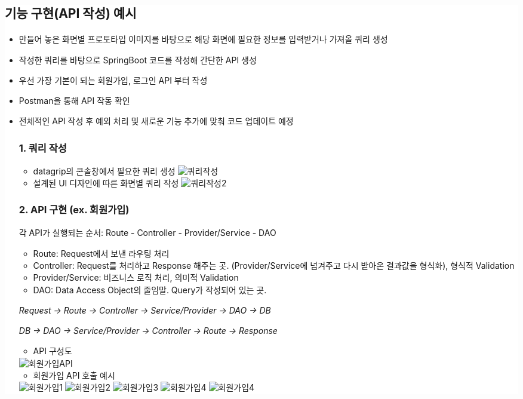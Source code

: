 
## 기능 구현(API 작성) 예시
- 만들어 놓은 화면별 프로토타입 이미지를 바탕으로 해당 화면에 필요한 정보를 입력받거나 가져올 쿼리 생성
- 작성한 쿼리를 바탕으로 SpringBoot 코드를 작성해 간단한 API 생성
- 우선 가장 기본이 되는 회원가입, 로그인 API 부터 작성
- Postman을 통해 API 작동 확인
- 전체적인 API 작성 후 예외 처리 및 새로운 기능 추가에 맞춰 코드 업데이트 예정

  ### 1. 쿼리 작성
  - datagrip의 콘솔창에서 필요한 쿼리 생성
    <img width="431" alt="쿼리작성" src="https://user-images.githubusercontent.com/77482065/203697024-9617f826-ec70-4123-a0e2-1920c256dd1b.png">
  - 설계된 UI 디자인에 따른 화면별 쿼리 작성
    <img width="841" alt="쿼리작성2" src="https://user-images.githubusercontent.com/77482065/203697180-1485b6d1-c5c3-485e-ab8b-e8f6e02c80f4.png">
  
  ### 2. API 구현 (ex. 회원가입)
  각 API가 실행되는 순서: Route - Controller - Provider/Service - DAO
    - Route: Request에서 보낸 라우팅 처리
    - Controller: Request를 처리하고 Response 해주는 곳. (Provider/Service에 넘겨주고 다시 받아온 결과값을 형식화), 형식적 Validation
    - Provider/Service: 비즈니스 로직 처리, 의미적 Validation
    - DAO: Data Access Object의 줄임말. Query가 작성되어 있는 곳.

  *Request -> Route -> Controller -> Service/Provider -> DAO -> DB*

  *DB -> DAO -> Service/Provider -> Controller -> Route -> Response*

  - API 구성도
  <img width="910" alt="회원가입API" src="https://user-images.githubusercontent.com/77482065/203699093-405e2221-c177-4361-b365-c0e92e4f28f0.png">

  - 회원가입 API 호출 예시
  <img width="751" alt="회원가입1" src="https://user-images.githubusercontent.com/77482065/203704535-3c43f0b5-538f-4dcf-935d-5ba08ad7f762.png">
  <img width="769" alt="회원가입2" src="https://user-images.githubusercontent.com/77482065/203704725-f0c455bf-150c-4e27-a514-ab1454671f63.png">
  <img width="776" alt="회원가입3" src="https://user-images.githubusercontent.com/77482065/203705048-f0903518-722f-483d-b819-61b3e37df415.png">
  <img width="722" alt="회원가입4" src="https://user-images.githubusercontent.com/77482065/203705225-d2426538-e462-4b06-9629-9d5c01dadc32.png">
  <img width="722" alt="회원가입4" src="https://user-images.githubusercontent.com/77482065/203706871-9d53c8c3-f7ca-4a00-89f2-e4b85dc05b4b.png">

